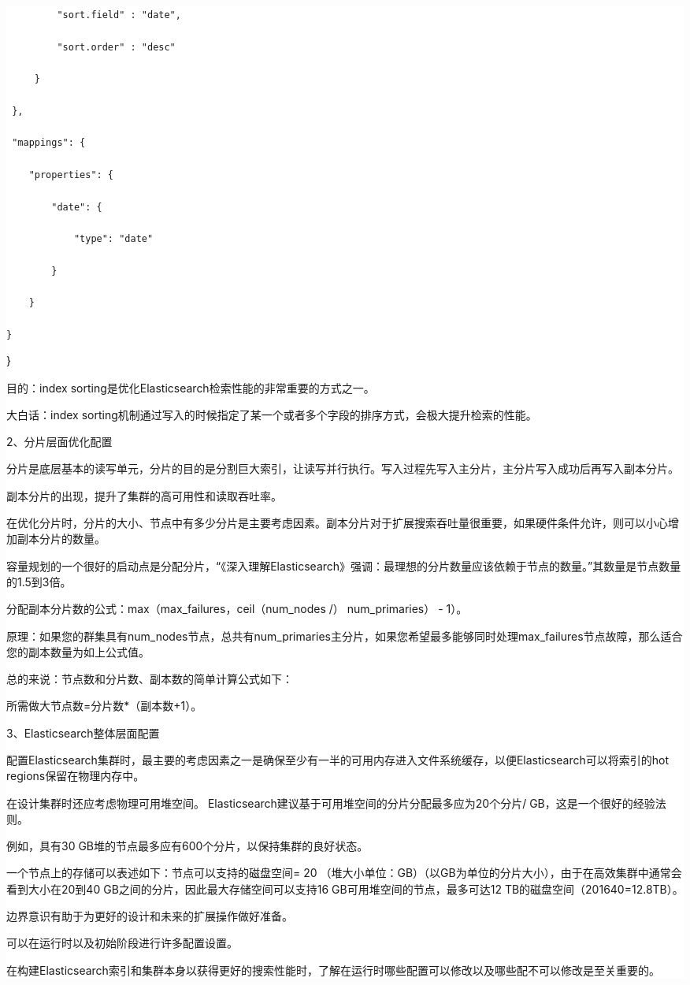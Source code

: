              "sort.field" : "date", 

             "sort.order" : "desc" 

         }

     },

     "mappings": {

        "properties": {

            "date": {

                "type": "date"

            }

        }

    }

}

目的：index sorting是优化Elasticsearch检索性能的非常重要的方式之一。

大白话：index sorting机制通过写入的时候指定了某一个或者多个字段的排序方式，会极大提升检索的性能。



2、分片层面优化配置

分片是底层基本的读写单元，分片的目的是分割巨大索引，让读写并行执行。写入过程先写入主分片，主分片写入成功后再写入副本分片。

副本分片的出现，提升了集群的高可用性和读取吞吐率。

在优化分片时，分片的大小、节点中有多少分片是主要考虑因素。副本分片对于扩展搜索吞吐量很重要，如果硬件条件允许，则可以小心增加副本分片的数量。

容量规划的一个很好的启动点是分配分片，“《深入理解Elasticsearch》强调：最理想的分片数量应该依赖于节点的数量。”其数量是节点数量的1.5到3倍。

分配副本分片数的公式：max（max\_failures，ceil（num\_nodes /） num\_primaries） - 1）。

原理：如果您的群集具有num\_nodes节点，总共有num\_primaries主分片，如果您希望最多能够同时处理max\_failures节点故障，那么适合您的副本数量为如上公式值。

总的来说：节点数和分片数、副本数的简单计算公式如下：

所需做大节点数=分片数\*（副本数+1）。



3、Elasticsearch整体层面配置

配置Elasticsearch集群时，最主要的考虑因素之一是确保至少有一半的可用内存进入文件系统缓存，以便Elasticsearch可以将索引的hot regions保留在物理内存中。

在设计集群时还应考虑物理可用堆空间。 Elasticsearch建议基于可用堆空间的分片分配最多应为20个分片/ GB，这是一个很好的经验法则。

例如，具有30 GB堆的节点最多应有600个分片，以保持集群的良好状态。

一个节点上的存储可以表述如下：节点可以支持的磁盘空间= 20 （堆大小单位：GB）（以GB为单位的分片大小），由于在高效集群中通常会看到大小在20到40 GB之间的分片，因此最大存储空间可以支持16 GB可用堆空间的节点，最多可达12 TB的磁盘空间（201640=12.8TB）。

边界意识有助于为更好的设计和未来的扩展操作做好准备。

可以在运行时以及初始阶段进行许多配置设置。

在构建Elasticsearch索引和集群本身以获得更好的搜索性能时，了解在运行时哪些配置可以修改以及哪些配不可以修改是至关重要的。
